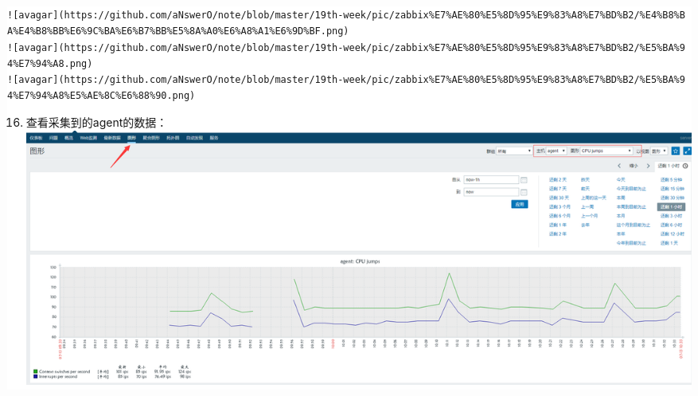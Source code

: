     ![avagar](https://github.com/aNswerO/note/blob/master/19th-week/pic/zabbix%E7%AE%80%E5%8D%95%E9%83%A8%E7%BD%B2/%E4%B8%BA%E4%B8%BB%E6%9C%BA%E6%B7%BB%E5%8A%A0%E6%A8%A1%E6%9D%BF.png)  
    ![avagar](https://github.com/aNswerO/note/blob/master/19th-week/pic/zabbix%E7%AE%80%E5%8D%95%E9%83%A8%E7%BD%B2/%E5%BA%94%E7%94%A8.png)  
    ![avagar](https://github.com/aNswerO/note/blob/master/19th-week/pic/zabbix%E7%AE%80%E5%8D%95%E9%83%A8%E7%BD%B2/%E5%BA%94%E7%94%A8%E5%AE%8C%E6%88%90.png)  
16. 查看采集到的agent的数据：  
    ![avagar](https://github.com/aNswerO/note/blob/master/19th-week/pic/zabbix%E7%AE%80%E5%8D%95%E9%83%A8%E7%BD%B2/%E6%9F%A5%E7%9C%8B%E7%9B%91%E6%8E%A7%E6%95%B0%E6%8D%AE.png)  
